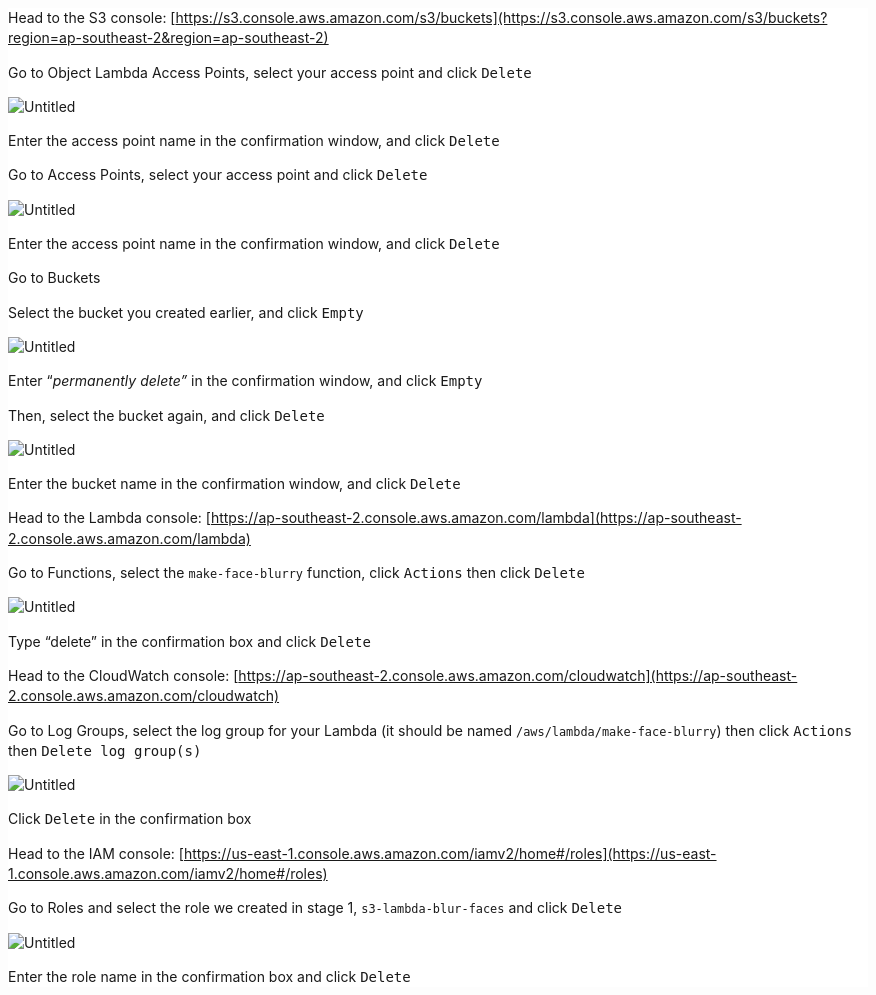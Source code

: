 Head to the S3 console: [https://s3.console.aws.amazon.com/s3/buckets](https://s3.console.aws.amazon.com/s3/buckets?region=ap-southeast-2&region=ap-southeast-2)

Go to Object Lambda Access Points, select your access point and click <kbd>Delete</kbd>

![Untitled](images/Untitled%2043.png)

Enter the access point name in the confirmation window, and click <kbd>Delete</kbd>

Go to Access Points, select your access point and click <kbd>Delete</kbd>

![Untitled](images/Untitled%2044.png)

Enter the access point name in the confirmation window, and click <kbd>Delete</kbd>

Go to Buckets

Select the bucket you created earlier, and click <kbd>Empty</kbd>

![Untitled](images/Untitled%2045.png)

Enter “*permanently delete”* in the confirmation window, and click <kbd>Empty</kbd>

Then, select the bucket again, and click <kbd>Delete</kbd>

![Untitled](images/Untitled%2046.png)

Enter the bucket name in the confirmation window, and click <kbd>Delete</kbd>

Head to the Lambda console: [https://ap-southeast-2.console.aws.amazon.com/lambda](https://ap-southeast-2.console.aws.amazon.com/lambda)

Go to Functions, select the `make-face-blurry` function, click <kbd>Actions</kbd> then click <kbd>Delete</kbd>

![Untitled](images/Untitled%2047.png)

Type “delete” in the confirmation box and click <kbd>Delete</kbd>

Head to the CloudWatch console: [https://ap-southeast-2.console.aws.amazon.com/cloudwatch](https://ap-southeast-2.console.aws.amazon.com/cloudwatch)

Go to Log Groups, select the log group for your Lambda (it should be named `/aws/lambda/make-face-blurry`) then click <kbd>Actions</kbd> then <kbd>Delete log group(s)</kbd>

![Untitled](images/Untitled%2048.png)

Click <kbd>Delete</kbd> in the confirmation box

Head to the IAM console: [https://us-east-1.console.aws.amazon.com/iamv2/home#/roles](https://us-east-1.console.aws.amazon.com/iamv2/home#/roles)

Go to Roles and select the role we created in stage 1, `s3-lambda-blur-faces` and click <kbd>Delete</kbd>

![Untitled](images/Untitled%2049.png)

Enter the role name in the confirmation box and click <kbd>Delete</kbd>
